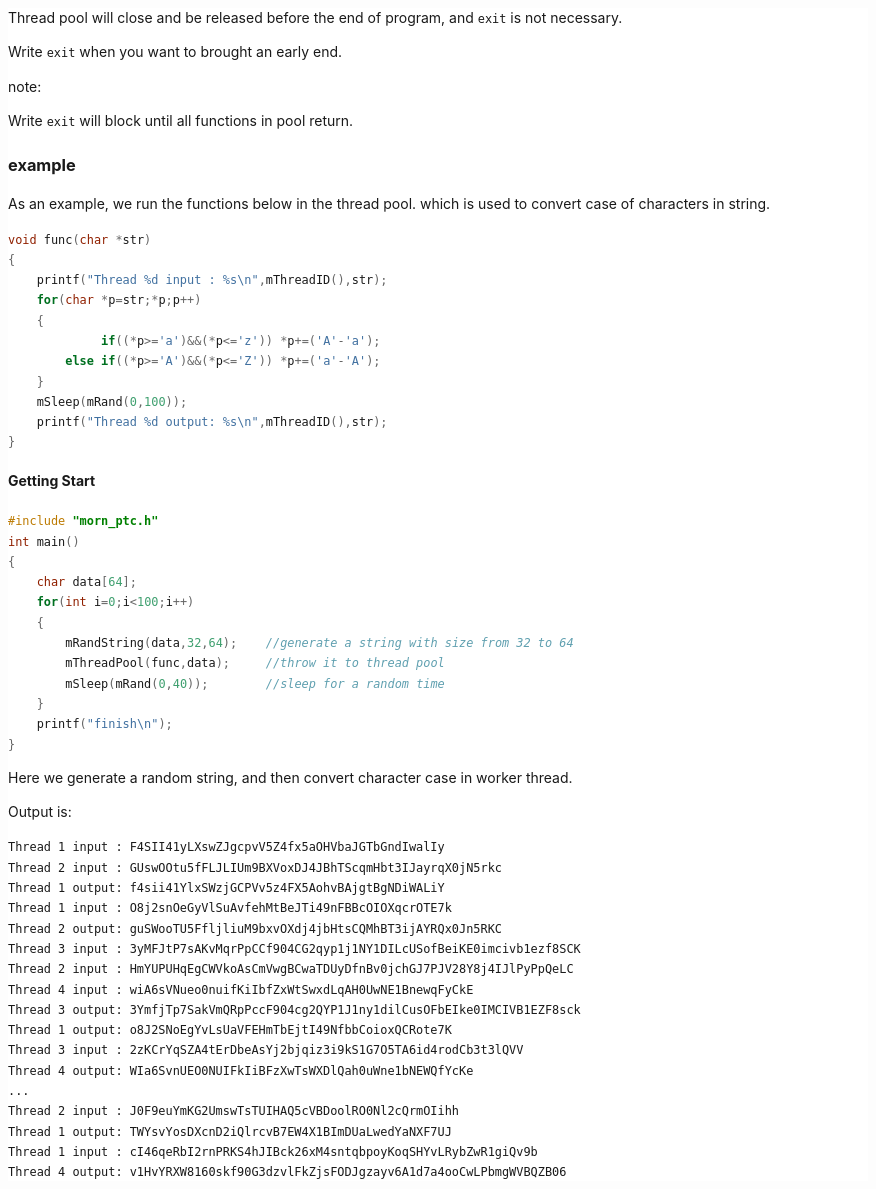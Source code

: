 Thread pool will close and be released before the end of program, and `exit` is not necessary.

Write `exit` when you want to brought an early end.

note:

Write `exit`  will block until all functions in pool return.



### example

As an example, we run the functions below in the thread pool. which is used to convert case of characters in string.

```c
void func(char *str)
{
    printf("Thread %d input : %s\n",mThreadID(),str);
    for(char *p=str;*p;p++)
    {
             if((*p>='a')&&(*p<='z')) *p+=('A'-'a');
        else if((*p>='A')&&(*p<='Z')) *p+=('a'-'A');
    }
    mSleep(mRand(0,100));
    printf("Thread %d output: %s\n",mThreadID(),str);
}
```



#### Getting Start

```c
#include "morn_ptc.h"
int main()
{
    char data[64];
    for(int i=0;i<100;i++)
    {
        mRandString(data,32,64);    //generate a string with size from 32 to 64
        mThreadPool(func,data);		//throw it to thread pool
        mSleep(mRand(0,40));		//sleep for a random time
    }
    printf("finish\n");
}
```

Here we generate a random string, and then convert character case in worker thread.

Output is:

```
Thread 1 input : F4SII41yLXswZJgcpvV5Z4fx5aOHVbaJGTbGndIwalIy
Thread 2 input : GUswOOtu5fFLJLIUm9BXVoxDJ4JBhTScqmHbt3IJayrqX0jN5rkc
Thread 1 output: f4sii41YlxSWzjGCPVv5z4FX5AohvBAjgtBgNDiWALiY
Thread 1 input : O8j2snOeGyVlSuAvfehMtBeJTi49nFBBcOIOXqcrOTE7k
Thread 2 output: guSWooTU5FfljliuM9bxvOXdj4jbHtsCQMhBT3ijAYRQx0Jn5RKC
Thread 3 input : 3yMFJtP7sAKvMqrPpCCf904CG2qyp1j1NY1DILcUSofBeiKE0imcivb1ezf8SCK
Thread 2 input : HmYUPUHqEgCWVkoAsCmVwgBCwaTDUyDfnBv0jchGJ7PJV28Y8j4IJlPyPpQeLC
Thread 4 input : wiA6sVNueo0nuifKiIbfZxWtSwxdLqAH0UwNE1BnewqFyCkE
Thread 3 output: 3YmfjTp7SakVmQRpPccF904cg2QYP1J1ny1dilCusOFbEIke0IMCIVB1EZF8sck
Thread 1 output: o8J2SNoEgYvLsUaVFEHmTbEjtI49NfbbCoioxQCRote7K
Thread 3 input : 2zKCrYqSZA4tErDbeAsYj2bjqiz3i9kS1G7O5TA6id4rodCb3t3lQVV
Thread 4 output: WIa6SvnUEO0NUIFkIiBFzXwTsWXDlQah0uWne1bNEWQfYcKe
...
Thread 2 input : J0F9euYmKG2UmswTsTUIHAQ5cVBDoolRO0Nl2cQrmOIihh
Thread 1 output: TWYsvYosDXcnD2iQlrcvB7EW4X1BImDUaLwedYaNXF7UJ
Thread 1 input : cI46qeRbI2rnPRKS4hJIBck26xM4sntqbpoyKoqSHYvLRybZwR1giQv9b
Thread 4 output: v1HvYRXW8160skf90G3dzvlFkZjsFODJgzayv6A1d7a4ooCwLPbmgWVBQZB06
```